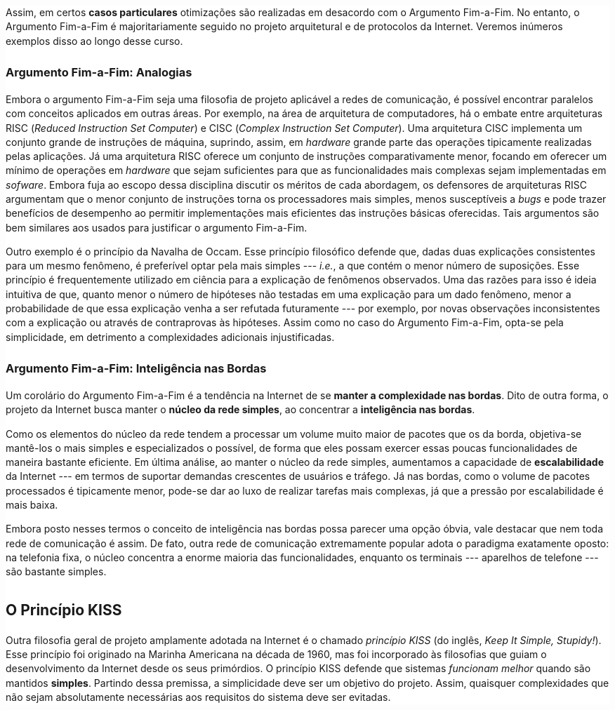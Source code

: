 Assim, em certos **casos particulares** otimizações são realizadas em desacordo com o Argumento Fim-a-Fim. No entanto, o Argumento Fim-a-Fim é majoritariamente seguido no projeto arquitetural e de protocolos da Internet. Veremos inúmeros exemplos disso ao longo desse curso.

### Argumento Fim-a-Fim: Analogias

Embora o argumento Fim-a-Fim seja uma filosofia de projeto aplicável a redes de comunicação, é possível encontrar paralelos com conceitos aplicados em outras áreas. Por exemplo, na área de arquitetura de computadores, há o embate entre arquiteturas RISC (*Reduced Instruction Set Computer*) e CISC (*Complex Instruction Set Computer*). Uma arquitetura CISC implementa um conjunto grande de instruções de máquina, suprindo, assim, em *hardware* grande parte das operações tipicamente realizadas pelas aplicações. Já uma arquitetura RISC oferece um conjunto de instruções comparativamente menor, focando em oferecer um mínimo de operações em *hardware* que sejam suficientes para que as funcionalidades mais complexas sejam implementadas em *sofware*. Embora fuja ao escopo dessa disciplina discutir os méritos de cada abordagem, os defensores de arquiteturas RISC argumentam que o menor conjunto de instruções torna os processadores mais simples, menos susceptíveis a *bugs* e pode trazer benefícios de desempenho ao permitir implementações mais eficientes das instruções básicas oferecidas. Tais argumentos são bem similares aos usados para justificar o argumento Fim-a-Fim.

Outro exemplo é o princípio da Navalha de Occam. Esse princípio filosófico defende que, dadas duas explicações consistentes para um mesmo fenômeno, é preferível optar pela mais simples --- *i.e.*, a que contém o menor número de suposições. Esse princípio é frequentemente utilizado em ciência para a explicação de fenômenos observados. Uma das razões para isso é ideia intuitiva de que, quanto menor o número de hipóteses não testadas em uma explicação para um dado fenômeno, menor a probabilidade de que essa explicação venha a ser refutada futuramente --- por exemplo, por novas observações inconsistentes com a explicação ou através de contraprovas às hipóteses. Assim como no caso do Argumento Fim-a-Fim, opta-se pela simplicidade, em detrimento a complexidades adicionais injustificadas.

### Argumento Fim-a-Fim: Inteligência nas Bordas

Um corolário do Argumento Fim-a-Fim é a tendência na Internet de se **manter a complexidade nas bordas**. Dito de outra forma, o projeto da Internet busca manter o **núcleo da rede simples**, ao concentrar a **inteligência nas bordas**.

Como os elementos do núcleo da rede tendem a processar um volume muito maior de pacotes que os da borda, objetiva-se mantê-los o mais simples e especializados o possível, de forma que eles possam exercer essas poucas funcionalidades de maneira bastante eficiente. Em última análise, ao manter o núcleo da rede simples, aumentamos a capacidade de **escalabilidade** da Internet --- em termos de suportar demandas crescentes de usuários e tráfego. Já nas bordas, como o volume de pacotes processados é tipicamente menor, pode-se dar ao luxo de realizar tarefas mais complexas, já que a pressão por escalabilidade é mais baixa.

Embora posto nesses termos o conceito de inteligência nas bordas possa parecer uma opção óbvia, vale destacar que nem toda rede de comunicação é assim. De fato, outra rede de comunicação extremamente popular adota o paradigma exatamente oposto: na telefonia fixa, o núcleo concentra a enorme maioria das funcionalidades, enquanto os terminais --- aparelhos de telefone --- são bastante simples.

## O Princípio KISS

Outra filosofia geral de projeto amplamente adotada na Internet é o chamado _princípio KISS_ (do inglês, *Keep It Simple, Stupidy!*). Esse princípio foi originado na Marinha Americana na década de 1960, mas foi incorporado às filosofias que guiam o desenvolvimento da Internet desde os seus primórdios. O princípio KISS defende que sistemas _funcionam melhor_ quando são mantidos **simples**. Partindo dessa premissa, a simplicidade deve ser um objetivo do projeto. Assim, quaisquer complexidades que não sejam absolutamente necessárias aos requisitos do sistema deve ser evitadas.
